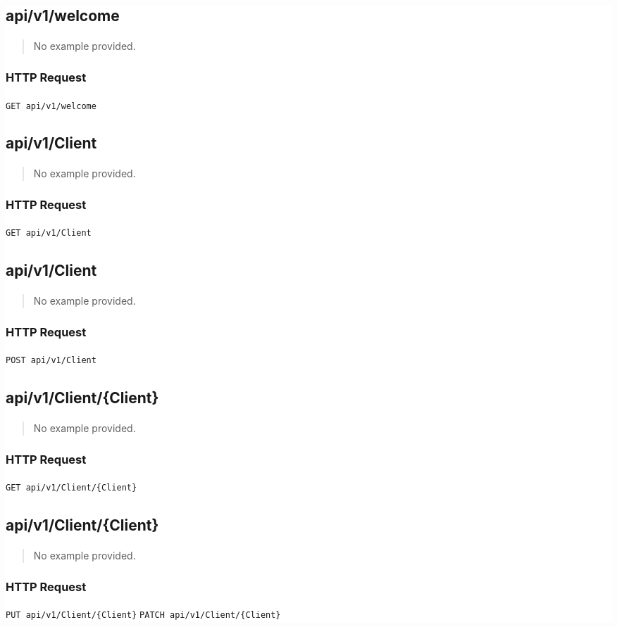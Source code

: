 



## api/v1/welcome


> No example provided.

### HTTP Request
`GET api/v1/welcome`





## api/v1/Client


> No example provided.

### HTTP Request
`GET api/v1/Client`





## api/v1/Client


> No example provided.

### HTTP Request
`POST api/v1/Client`





## api/v1/Client/{Client}


> No example provided.

### HTTP Request
`GET api/v1/Client/{Client}`





## api/v1/Client/{Client}


> No example provided.

### HTTP Request
`PUT api/v1/Client/{Client}`
`PATCH api/v1/Client/{Client}`
